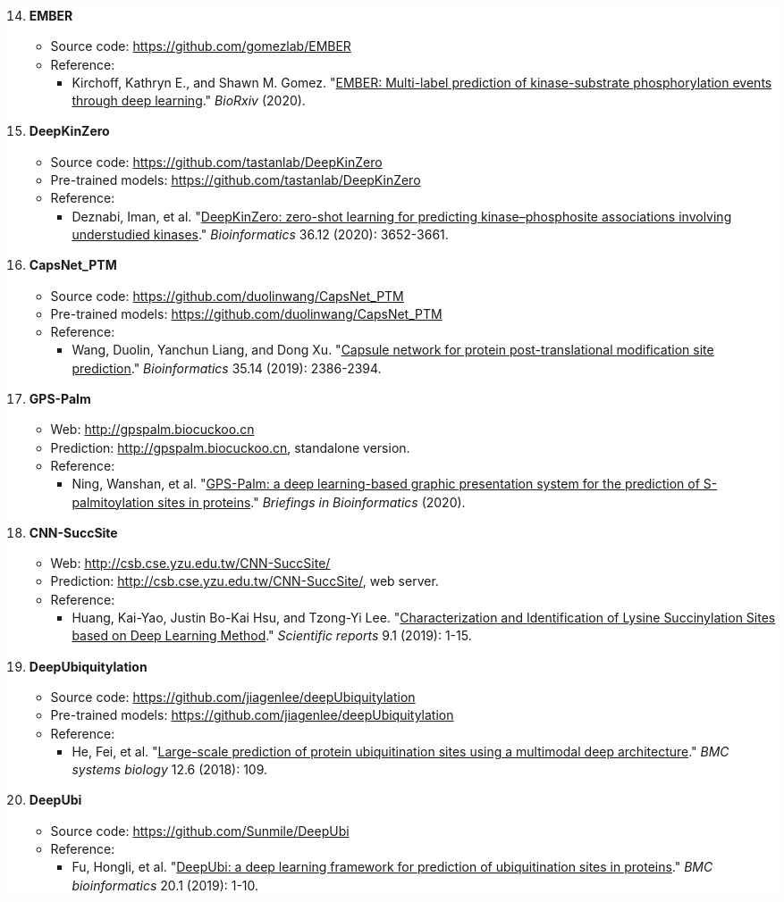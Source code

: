 14. **EMBER**
	- Source code: https://github.com/gomezlab/EMBER
	- Reference:  
		- Kirchoff, Kathryn E., and Shawn M. Gomez. "[EMBER: Multi-label prediction of kinase-substrate phosphorylation events through deep learning](https://www.biorxiv.org/content/10.1101/2020.02.04.934216v1)." *BioRxiv* (2020).

15. **DeepKinZero**
	- Source code: https://github.com/tastanlab/DeepKinZero
	- Pre-trained models: https://github.com/tastanlab/DeepKinZero
	- Reference:
		- Deznabi, Iman, et al. "[DeepKinZero: zero-shot learning for predicting kinase–phosphosite associations involving understudied kinases](https://academic.oup.com/bioinformatics/article/36/12/3652/5733725)." *Bioinformatics* 36.12 (2020): 3652-3661.

16. **CapsNet_PTM**
	- Source code: https://github.com/duolinwang/CapsNet_PTM
	- Pre-trained models: https://github.com/duolinwang/CapsNet_PTM
	- Reference:
		- Wang, Duolin, Yanchun Liang, and Dong Xu. "[Capsule network for protein post-translational modification site prediction](https://academic.oup.com/bioinformatics/article/35/14/2386/5232223)." *Bioinformatics* 35.14 (2019): 2386-2394.

17. **GPS-Palm**
	- Web: http://gpspalm.biocuckoo.cn
	- Prediction: http://gpspalm.biocuckoo.cn, standalone version.
	- Reference:
		- Ning, Wanshan, et al. "[GPS-Palm: a deep learning-based graphic presentation system for the prediction of S-palmitoylation sites in proteins](https://doi.org/10.1093/bib/bbaa038)." *Briefings in Bioinformatics* (2020).

18. **CNN-SuccSite**
	- Web: http://csb.cse.yzu.edu.tw/CNN-SuccSite/
	- Prediction: http://csb.cse.yzu.edu.tw/CNN-SuccSite/, web server.
	- Reference:
		- Huang, Kai-Yao, Justin Bo-Kai Hsu, and Tzong-Yi Lee. "[Characterization and Identification of Lysine Succinylation Sites based on Deep Learning Method](https://www.nature.com/articles/s41598-019-52552-4)." *Scientific reports* 9.1 (2019): 1-15.

19. **DeepUbiquitylation**
	- Source code: https://github.com/jiagenlee/deepUbiquitylation
	- Pre-trained models: https://github.com/jiagenlee/deepUbiquitylation
	- Reference:  
		- He, Fei, et al. "[Large-scale prediction of protein ubiquitination sites using a multimodal deep architecture](https://link.springer.com/article/10.1186/s12918-018-0628-0)." *BMC systems biology* 12.6 (2018): 109.

20. **DeepUbi**
	- Source code: https://github.com/Sunmile/DeepUbi
	- Reference:  
		- Fu, Hongli, et al. "[DeepUbi: a deep learning framework for prediction of ubiquitination sites in proteins](https://bmcbioinformatics.biomedcentral.com/articles/10.1186/s12859-019-2677-9)." *BMC bioinformatics* 20.1 (2019): 1-10.
